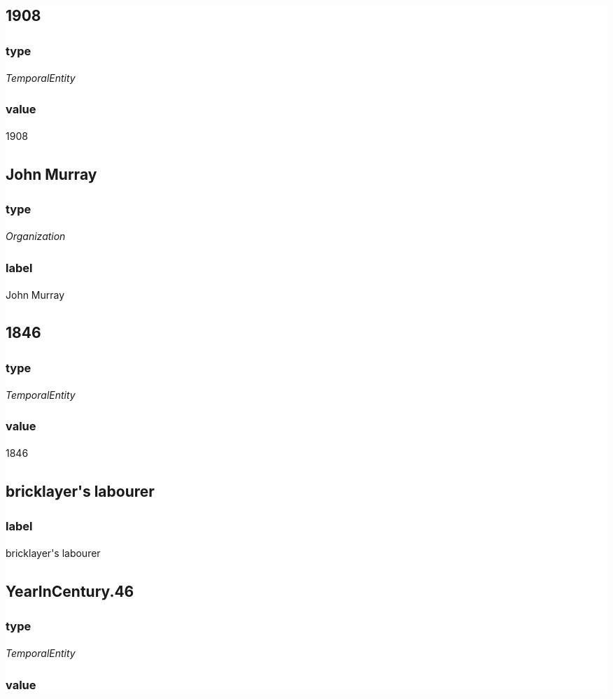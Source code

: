 ## 1908

### type


*TemporalEntity*

### value


1908

## John Murray

### type


*Organization*

### label


John Murray

## 1846

### type


*TemporalEntity*

### value


1846

## bricklayer's labourer

### label


bricklayer's labourer

## YearInCentury.46

### type


*TemporalEntity*

### value


